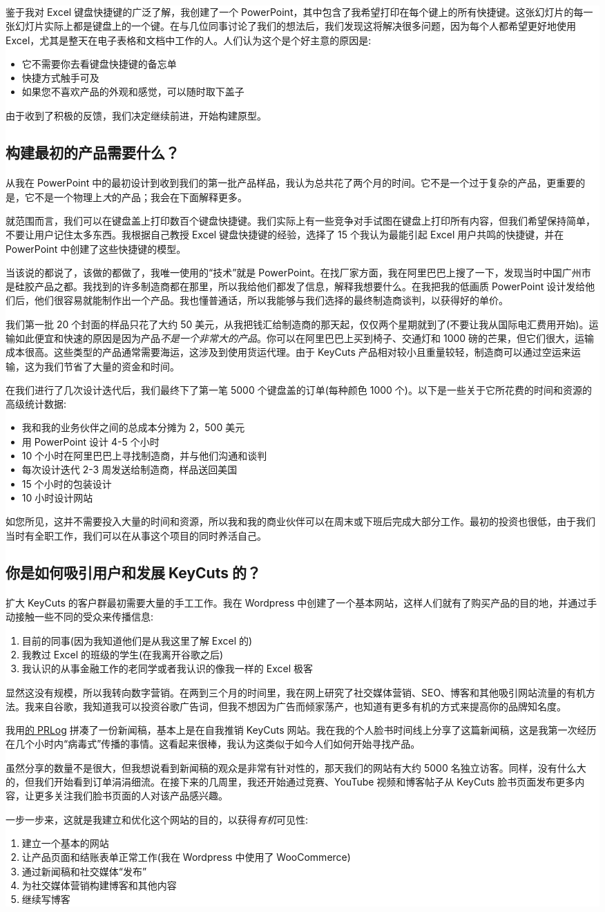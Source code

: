 鉴于我对 Excel 键盘快捷键的广泛了解，我创建了一个 PowerPoint，其中包含了我希望打印在每个键上的所有快捷键。这张幻灯片的每一张幻灯片实际上都是键盘上的一个键。在与几位同事讨论了我们的想法后，我们发现这将解决很多问题，因为每个人都希望更好地使用 Excel，尤其是整天在电子表格和文档中工作的人。人们认为这个是个好主意的原因是:

*   它不需要你去看键盘快捷键的备忘单
*   快捷方式触手可及
*   如果您不喜欢产品的外观和感觉，可以随时取下盖子

由于收到了积极的反馈，我们决定继续前进，开始构建原型。

## 构建最初的产品需要什么？

从我在 PowerPoint 中的最初设计到收到我们的第一批产品样品，我认为总共花了两个月的时间。它不是一个过于复杂的产品，更重要的是，它不是一个物理上*大*的产品；我会在下面解释更多。

就范围而言，我们可以在键盘盖上打印数百个键盘快捷键。我们实际上有一些竞争对手试图在键盘上打印所有内容，但我们希望保持简单，不要让用户记住太多东西。我根据自己教授 Excel 键盘快捷键的经验，选择了 15 个我认为最能引起 Excel 用户共鸣的快捷键，并在 PowerPoint 中创建了这些快捷键的模型。

当该说的都说了，该做的都做了，我唯一使用的“技术”就是 PowerPoint。在找厂家方面，我在阿里巴巴上搜了一下，发现当时中国广州市是硅胶产品之都。我找到的许多制造商都在那里，所以我给他们都发了信息，解释我想要什么。在我把我的低画质 PowerPoint 设计发给他们后，他们很容易就能制作出一个产品。我也懂普通话，所以我能够与我们选择的最终制造商谈判，以获得好的单价。

我们第一批 20 个封面的样品只花了大约 50 美元，从我把钱汇给制造商的那天起，仅仅两个星期就到了(不要让我从国际电汇费用开始)。运输如此便宜和快速的原因是因为产品*不是一个非常大的产品*。你可以在阿里巴巴上买到椅子、交通灯和 1000 磅的芒果，但它们很大，运输成本很高。这些类型的产品通常需要海运，这涉及到使用货运代理。由于 KeyCuts 产品相对较小且重量较轻，制造商可以通过空运来运输，这为我们节省了大量的资金和时间。

在我们进行了几次设计迭代后，我们最终下了第一笔 5000 个键盘盖的订单(每种颜色 1000 个)。以下是一些关于它所花费的时间和资源的高级统计数据:

*   我和我的业务伙伴之间的总成本分摊为 2，500 美元
*   用 PowerPoint 设计 4-5 个小时
*   10 个小时在阿里巴巴上寻找制造商，并与他们沟通和谈判
*   每次设计迭代 2-3 周发送给制造商，样品送回美国
*   15 个小时的包装设计
*   10 小时设计网站

如您所见，这并不需要投入大量的时间和资源，所以我和我的商业伙伴可以在周末或下班后完成大部分工作。最初的投资也很低，由于我们当时有全职工作，我们可以在从事这个项目的同时养活自己。

## 你是如何吸引用户和发展 KeyCuts 的？

扩大 KeyCuts 的客户群最初需要大量的手工工作。我在 Wordpress 中创建了一个基本网站，这样人们就有了购买产品的目的地，并通过手动接触一些不同的受众来传播信息:

1.  目前的同事(因为我知道他们是从我这里了解 Excel 的)
2.  我教过 Excel 的班级的学生(在我离开谷歌之后)
3.  我认识的从事金融工作的老同学或者我认识的像我一样的 Excel 极客

显然这没有规模，所以我转向数字营销。在两到三个月的时间里，我在网上研究了社交媒体营销、SEO、博客和其他吸引网站流量的有机方法。我来自谷歌，我知道我可以投资谷歌广告词，但我不想因为广告而倾家荡产，也知道有更多有机的方式来提高你的品牌知名度。

我用[的 PRLog](https://www.prlog.org/) 拼凑了一份新闻稿，基本上是在自我推销 KeyCuts 网站。我在我的个人脸书时间线上分享了这篇新闻稿，这是我第一次经历在几个小时内“病毒式”传播的事情。这看起来很棒，我认为这类似于如今人们如何开始寻找产品。

虽然分享的数量不是很大，但我想说看到新闻稿的观众是非常有针对性的，那天我们的网站有大约 5000 名独立访客。同样，没有什么大的，但我们开始看到订单涓涓细流。在接下来的几周里，我还开始通过竞赛、YouTube 视频和博客帖子从 KeyCuts 脸书页面发布更多内容，让更多关注我们脸书页面的人对该产品感兴趣。

一步一步来，这就是我建立和优化这个网站的目的，以获得*有机*可见性:

1.  建立一个基本的网站
2.  让产品页面和结账表单正常工作(我在 Wordpress 中使用了 WooCommerce)
3.  通过新闻稿和社交媒体“发布”
4.  为社交媒体营销构建博客和其他内容
5.  继续写博客
